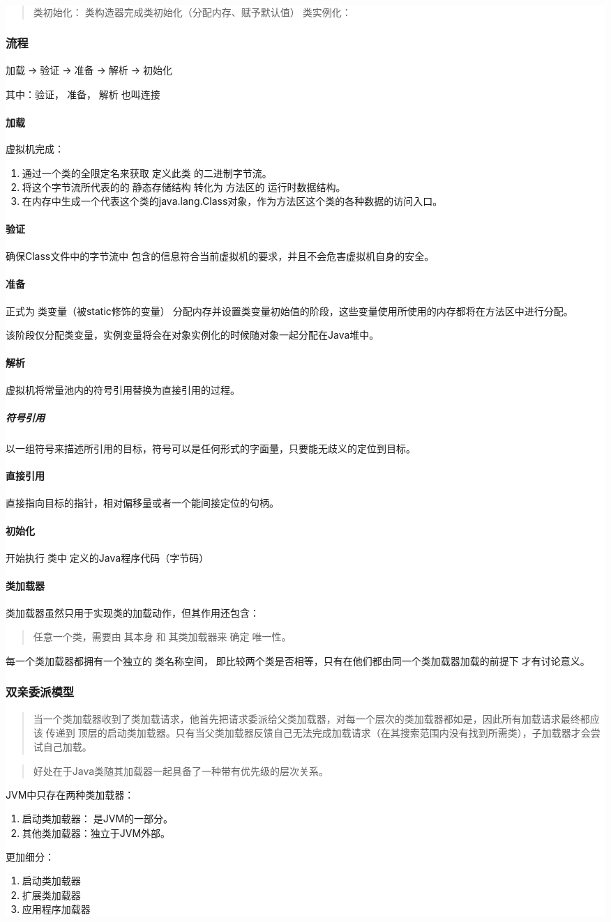 > 类初始化： 类构造器完成类初始化（分配内存、赋予默认值）
> 类实例化：

### 流程
加载 -> 验证 -> 准备 -> 解析 -> 初始化

其中：验证， 准备， 解析 也叫连接

#### 加载
虚拟机完成：
1. 通过一个类的全限定名来获取 定义此类 的二进制字节流。
2. 将这个字节流所代表的的 静态存储结构 转化为 方法区的 运行时数据结构。
3. 在内存中生成一个代表这个类的java.lang.Class对象，作为方法区这个类的各种数据的访问入口。

#### 验证
确保Class文件中的字节流中 包含的信息符合当前虚拟机的要求，并且不会危害虚拟机自身的安全。

#### 准备
正式为 类变量（被static修饰的变量） 分配内存并设置类变量初始值的阶段，这些变量使用所使用的内存都将在方法区中进行分配。

该阶段仅分配类变量，实例变量将会在对象实例化的时候随对象一起分配在Java堆中。

#### 解析
虚拟机将常量池内的符号引用替换为直接引用的过程。

##### 符号引用
以一组符号来描述所引用的目标，符号可以是任何形式的字面量，只要能无歧义的定位到目标。

#### 直接引用
直接指向目标的指针，相对偏移量或者一个能间接定位的句柄。

#### 初始化
开始执行 类中 定义的Java程序代码（字节码）

#### 类加载器
类加载器虽然只用于实现类的加载动作，但其作用还包含：
> 任意一个类，需要由 其本身 和 其类加载器来 确定 唯一性。

每一个类加载器都拥有一个独立的 类名称空间， 即比较两个类是否相等，只有在他们都由同一个类加载器加载的前提下 才有讨论意义。

### 双亲委派模型
> 当一个类加载器收到了类加载请求，他首先把请求委派给父类加载器，对每一个层次的类加载器都如是，因此所有加载请求最终都应该 传递到 顶层的启动类加载器。只有当父类加载器反馈自己无法完成加载请求（在其搜索范围内没有找到所需类），子加载器才会尝试自己加载。 

> 好处在于Java类随其加载器一起具备了一种带有优先级的层次关系。

JVM中只存在两种类加载器：
1. 启动类加载器： 是JVM的一部分。
2. 其他类加载器：独立于JVM外部。

更加细分：
1. 启动类加载器
2. 扩展类加载器
3. 应用程序加载器
